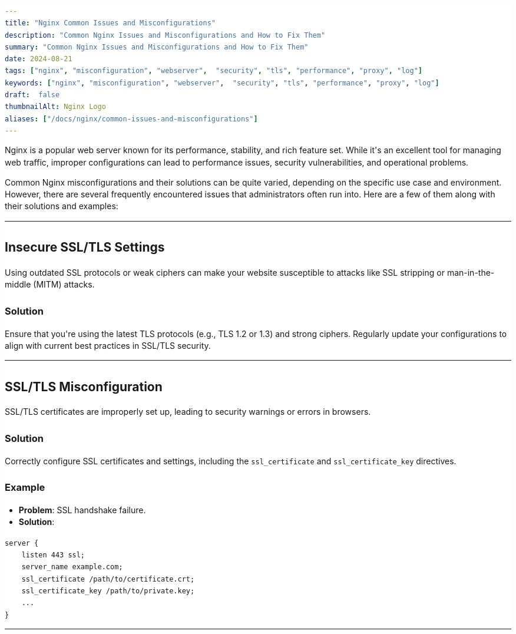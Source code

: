 ```yaml
---
title: "Nginx Common Issues and Misconfigurations"
description: "Common Nginx Issues and Misconfigurations and How to Fix Them"
summary: "Common Nginx Issues and Misconfigurations and How to Fix Them"
date: 2024-08-21
tags: ["nginx", "misconfiguration", "webserver",  "security", "tls", "performance", "proxy", "log"]
keywords: ["nginx", "misconfiguration", "webserver",  "security", "tls", "performance", "proxy", "log"]
draft:  false
thumbnailAlt: Nginx Logo
aliases: ["/docs/nginx/common-issues-and-misconfigurations"]
---
```


Nginx is a popular web server known for its performance, stability, and rich feature set.
While it's an excellent tool for managing web traffic, improper configurations can lead to performance issues, security vulnerabilities, and operational problems.

Common Nginx misconfigurations and their solutions can be quite varied, depending on the specific use case and environment.
However, there are several frequently encountered issues that administrators often run into. Here are a few of them along with their solutions and examples:

---

## Insecure SSL/TLS Settings

Using outdated SSL protocols or weak ciphers can make your website susceptible to attacks like SSL stripping or man-in-the-middle (MITM) attacks.

### Solution

Ensure that you're using the latest TLS protocols (e.g., TLS 1.2 or 1.3) and strong ciphers. Regularly update your configurations to align with current best practices in SSL/TLS security.

---

## SSL/TLS Misconfiguration

SSL/TLS certificates are improperly set up, leading to security warnings or errors in browsers.

### Solution

Correctly configure SSL certificates and settings, including the `ssl_certificate` and `ssl_certificate_key` directives.

### Example

- **Problem**: SSL handshake failure.
- **Solution**:

```nginx
server {
    listen 443 ssl;
    server_name example.com;
    ssl_certificate /path/to/certificate.crt;
    ssl_certificate_key /path/to/private.key;
    ...
}
```

---